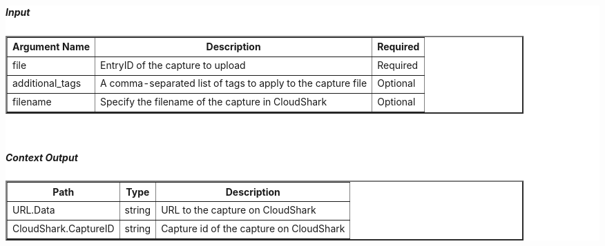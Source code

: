 <h5>Input</h5>
<table style="width:750px" border="2" cellpadding="6">
  <thead>
    <tr>
      <th>
        <strong>Argument Name</strong>
      </th>
      <th>
        <strong>Description</strong>
      </th>
      <th>
        <strong>Required</strong>
      </th>
    </tr>
  </thead>
  <tbody>
    <tr>
      <td>file</td>
      <td>EntryID of the capture to upload</td>
      <td>Required</td>
    </tr>
    <tr>
      <td>additional_tags</td>
      <td>A comma-separated list of tags to apply to the capture file</td>
      <td>Optional</td>
    </tr>
    <tr>
      <td>filename</td>
      <td>Specify the filename of the capture in CloudShark</td>
      <td>Optional</td>
    </tr>
  </tbody>
</table>

<p>&nbsp;</p>
<h5>Context Output</h5>
<table style="width:750px" border="2" cellpadding="6">
  <thead>
    <tr>
      <th>
        <strong>Path</strong>
      </th>
      <th>
        <strong>Type</strong>
      </th>
      <th>
        <strong>Description</strong>
      </th>
    </tr>
  </thead>
  <tbody>
    <tr>
      <td>URL.Data</td>
      <td>string</td>
      <td>URL to the capture on CloudShark</td>
    </tr>
    <tr>
      <td>CloudShark.CaptureID</td>
      <td>string</td>
      <td>Capture id of the capture on CloudShark</td>
    </tr>
  </tbody>
</table>
